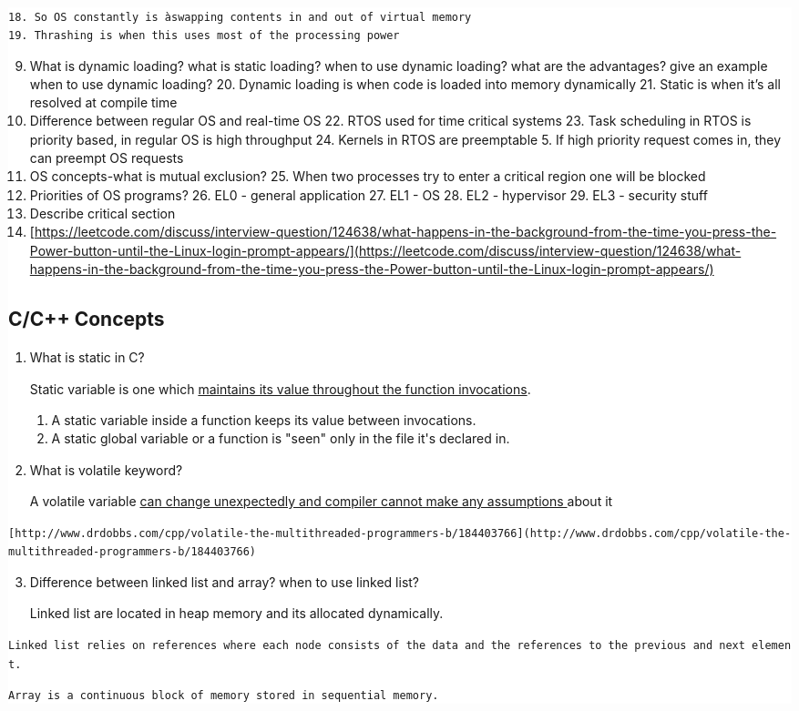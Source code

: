     18. So OS constantly is àswapping contents in and out of virtual memory
    19. Thrashing is when this uses most of the processing power
9. What is dynamic loading? what is static loading? when to use dynamic loading? what are the advantages? give an example when to use dynamic loading?
    20. Dynamic loading is when code is loaded into memory dynamically
    21. Static is when it’s all resolved at compile time
10. Difference between regular OS and real-time OS
    22. RTOS used for time critical systems
    23. Task scheduling in RTOS is priority based, in regular OS is high throughput
    24. Kernels in RTOS are preemptable
        5. If high priority request comes in, they can preempt OS requests
11. OS concepts-what is mutual exclusion?
    25. When two processes try to enter a critical region one will be blocked
12. Priorities of OS programs?
    26. EL0 - general application
    27. EL1 - OS
    28. EL2 - hypervisor
    29. EL3 - security stuff
13. Describe critical section
14. [https://leetcode.com/discuss/interview-question/124638/what-happens-in-the-background-from-the-time-you-press-the-Power-button-until-the-Linux-login-prompt-appears/](https://leetcode.com/discuss/interview-question/124638/what-happens-in-the-background-from-the-time-you-press-the-Power-button-until-the-Linux-login-prompt-appears/) 

##  C/C++ Concepts

1. What is static in C?

    Static variable is one which <span style="text-decoration:underline;">maintains its value throughout the function invocations</span>.

    1. A static variable inside a function keeps its value between invocations.
    2. A static global variable or a function is "seen" only in the file it's declared in.
2. What is volatile keyword?

    A volatile variable <span style="text-decoration:underline;">can change unexpectedly and compiler cannot make any assumptions </span>about it 


```
[http://www.drdobbs.com/cpp/volatile-the-multithreaded-programmers-b/184403766](http://www.drdobbs.com/cpp/volatile-the-multithreaded-programmers-b/184403766) 
```

3. Difference between linked list and array? when to use linked list?

    Linked list are located in heap memory and its allocated dynamically.


```
Linked list relies on references where each node consists of the data and the references to the previous and next element.
```


```
Array is a continuous block of memory stored in sequential memory.
```
